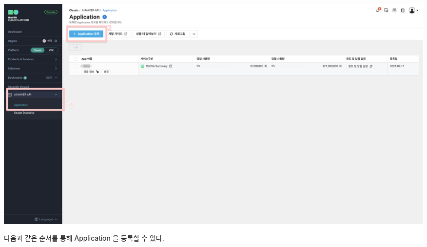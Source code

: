![Untitled](%E1%84%82%E1%85%A6%E1%84%8B%E1%85%B5%E1%84%87%E1%85%A5%20%E1%84%8F%E1%85%B3%E1%86%AF%E1%84%85%E1%85%A1%E1%84%8B%E1%85%AE%E1%84%83%E1%85%B3%E1%84%8B%E1%85%AA%20%E1%84%8F%E1%85%B3%E1%86%AF%E1%84%85%E1%85%A9%E1%84%87%E1%85%A1%E1%84%85%E1%85%B3%E1%86%AF%20%E1%84%92%E1%85%AA%E1%86%AF%E1%84%8B%E1%85%AD%E1%86%BC%E1%84%92%E1%85%A1%E1%86%AB%20%E1%84%8B%E1%85%B5%E1%86%AB%E1%84%80%E1%85%A9%E1%86%BC%E1%84%8C%E1%85%B5%E1%84%82%E1%85%B3%203e33b8211674448fb4070063bbfc3fa9/Untitled%202.png)

다음과 같은 순서를 통해 Application 을 등록할 수 있다.

